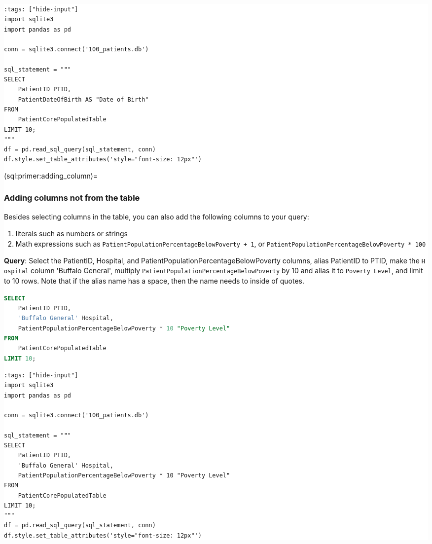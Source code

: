 ```{code-cell} ipython3
:tags: ["hide-input"]
import sqlite3
import pandas as pd

conn = sqlite3.connect('100_patients.db')

sql_statement = """
SELECT
    PatientID PTID, 
    PatientDateOfBirth AS "Date of Birth"
FROM
    PatientCorePopulatedTable
LIMIT 10;
"""
df = pd.read_sql_query(sql_statement, conn)
df.style.set_table_attributes('style="font-size: 12px"')
```

(sql:primer:adding_column)=

### Adding columns not from the table

Besides selecting columns in the table, you can also add the following columns to your query:

1. literals such as numbers or strings
1. Math expressions such as `PatientPopulationPercentageBelowPoverty + 1`, or `PatientPopulationPercentageBelowPoverty * 100`

**Query**: Select the PatientID, Hospital, and PatientPopulationPercentageBelowPoverty columns, alias PatientID to PTID,
make the `Hospital` column 'Buffalo General', multiply `PatientPopulationPercentageBelowPoverty` by 10 and alias it to
`Poverty Level`, and limit to 10 rows. Note that if the alias name has a space, then the name needs to inside of quotes.

```sql
SELECT
    PatientID PTID, 
    'Buffalo General' Hospital,
    PatientPopulationPercentageBelowPoverty * 10 "Poverty Level"
FROM
    PatientCorePopulatedTable
LIMIT 10;
```

```{code-cell} ipython3
:tags: ["hide-input"]
import sqlite3
import pandas as pd

conn = sqlite3.connect('100_patients.db')

sql_statement = """
SELECT
    PatientID PTID, 
    'Buffalo General' Hospital,
    PatientPopulationPercentageBelowPoverty * 10 "Poverty Level"
FROM
    PatientCorePopulatedTable
LIMIT 10;
"""
df = pd.read_sql_query(sql_statement, conn)
df.style.set_table_attributes('style="font-size: 12px"')
```
